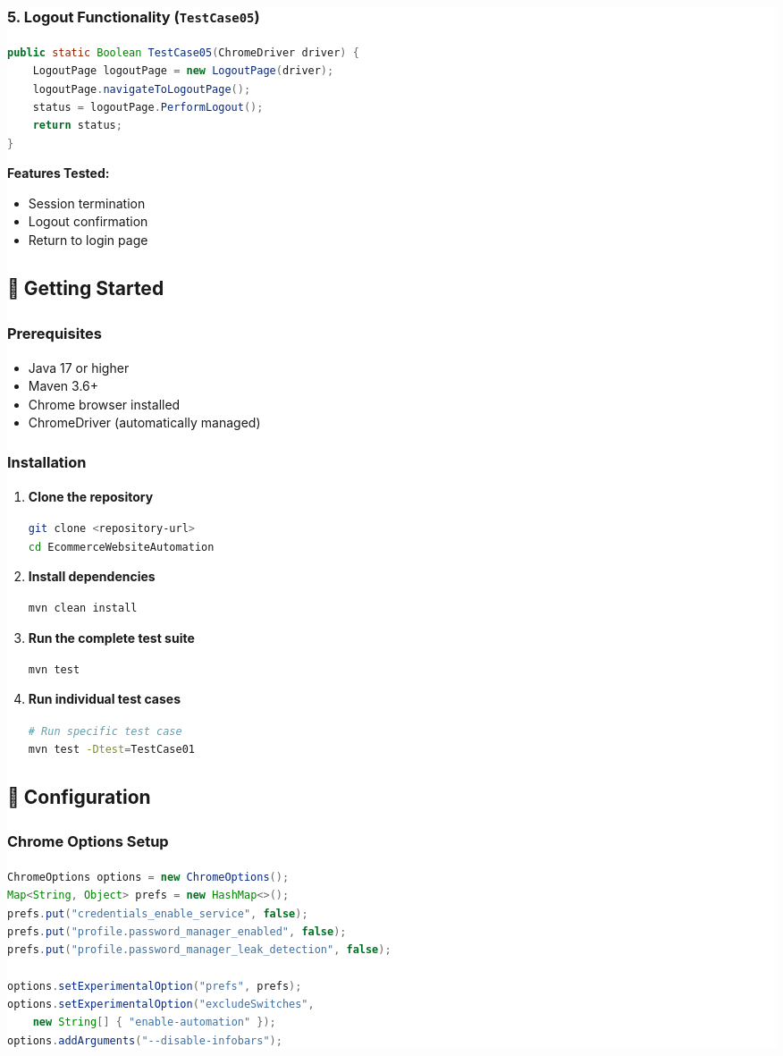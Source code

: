 ### 5. **Logout Functionality** (`TestCase05`)
```java
public static Boolean TestCase05(ChromeDriver driver) {
    LogoutPage logoutPage = new LogoutPage(driver);
    logoutPage.navigateToLogoutPage();
    status = logoutPage.PerformLogout();
    return status;
}
```

**Features Tested:**
- Session termination
- Logout confirmation
- Return to login page

## 🚀 Getting Started

### Prerequisites
- Java 17 or higher
- Maven 3.6+
- Chrome browser installed
- ChromeDriver (automatically managed)

### Installation

1. **Clone the repository**
   ```bash
   git clone <repository-url>
   cd EcommerceWebsiteAutomation
   ```

2. **Install dependencies**
   ```bash
   mvn clean install
   ```

3. **Run the complete test suite**
   ```bash
   mvn test
   ```

4. **Run individual test cases**
   ```bash
   # Run specific test case
   mvn test -Dtest=TestCase01
   ```

## 🔧 Configuration

### Chrome Options Setup
```java
ChromeOptions options = new ChromeOptions();
Map<String, Object> prefs = new HashMap<>();
prefs.put("credentials_enable_service", false);
prefs.put("profile.password_manager_enabled", false);
prefs.put("profile.password_manager_leak_detection", false);

options.setExperimentalOption("prefs", prefs);
options.setExperimentalOption("excludeSwitches", 
    new String[] { "enable-automation" });
options.addArguments("--disable‑infobars");
```
